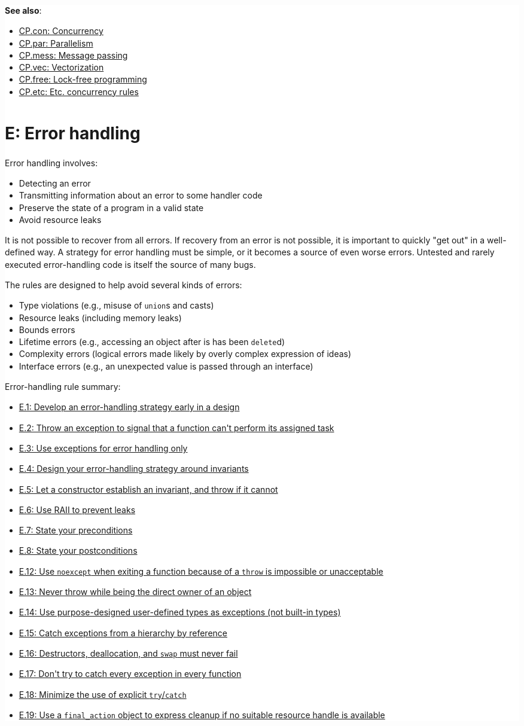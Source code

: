 **See also**:

* [CP.con: Concurrency](11_CP_Concurrency_and_parallelism.md#SScp-con)
* [CP.par: Parallelism](11_CP_Concurrency_and_parallelism.md#SScp-par)
* [CP.mess: Message passing](11_CP_Concurrency_and_parallelism.md#SScp-mess)
* [CP.vec: Vectorization](11_CP_Concurrency_and_parallelism.md#SScp-vec)
* [CP.free: Lock-free programming](11_CP_Concurrency_and_parallelism.md#SScp-free)
* [CP.etc: Etc. concurrency rules](11_CP_Concurrency_and_parallelism.md#SScp-etc)

# <a name="S-errors"></a>E: Error handling

Error handling involves:

* Detecting an error
* Transmitting information about an error to some handler code
* Preserve the state of a program in a valid state
* Avoid resource leaks

It is not possible to recover from all errors. If recovery from an error is not possible, it is important to quickly "get out" in a well-defined way. A strategy for error handling must be simple, or it becomes a source of even worse errors.  Untested and rarely executed error-handling code is itself the source of many bugs.

The rules are designed to help avoid several kinds of errors:

* Type violations (e.g., misuse of `union`s and casts)
* Resource leaks (including memory leaks)
* Bounds errors
* Lifetime errors (e.g., accessing an object after is has been `delete`d)
* Complexity errors (logical errors made likely by overly complex expression of ideas)
* Interface errors (e.g., an unexpected value is passed through an interface)

Error-handling rule summary:

* [E.1: Develop an error-handling strategy early in a design](12_E_Error_handling.md#Re-design)
* [E.2: Throw an exception to signal that a function can't perform its assigned task](12_E_Error_handling.md#Re-throw)
* [E.3: Use exceptions for error handling only](12_E_Error_handling.md#Re-errors)
* [E.4: Design your error-handling strategy around invariants](12_E_Error_handling.md#Re-design-invariants)
* [E.5: Let a constructor establish an invariant, and throw if it cannot](12_E_Error_handling.md#Re-invariant)
* [E.6: Use RAII to prevent leaks](12_E_Error_handling.md#Re-raii)
* [E.7: State your preconditions](12_E_Error_handling.md#Re-precondition)
* [E.8: State your postconditions](12_E_Error_handling.md#Re-postcondition)

* [E.12: Use `noexcept` when exiting a function because of a `throw` is impossible or unacceptable](12_E_Error_handling.md#Re-noexcept)
* [E.13: Never throw while being the direct owner of an object](12_E_Error_handling.md#Re-never-throw)
* [E.14: Use purpose-designed user-defined types as exceptions (not built-in types)](12_E_Error_handling.md#Re-exception-types)
* [E.15: Catch exceptions from a hierarchy by reference](12_E_Error_handling.md#Re-exception-ref)
* [E.16: Destructors, deallocation, and `swap` must never fail](12_E_Error_handling.md#Re-never-fail)
* [E.17: Don't try to catch every exception in every function](12_E_Error_handling.md#Re-not-always)
* [E.18: Minimize the use of explicit `try`/`catch`](12_E_Error_handling.md#Re-catch)
* [E.19: Use a `final_action` object to express cleanup if no suitable resource handle is available](12_E_Error_handling.md#Re-finally)
